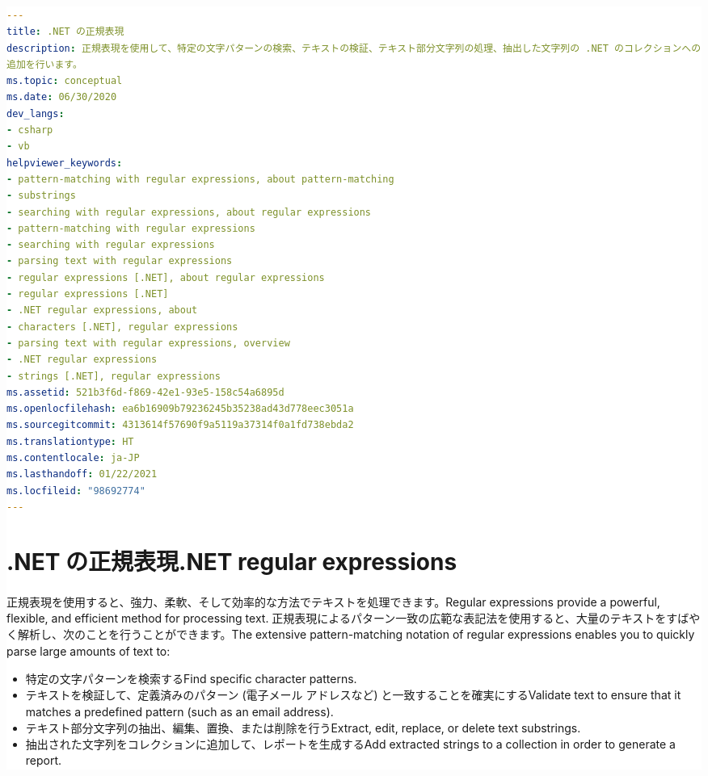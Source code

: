 ```yaml
---
title: .NET の正規表現
description: 正規表現を使用して、特定の文字パターンの検索、テキストの検証、テキスト部分文字列の処理、抽出した文字列の .NET のコレクションへの追加を行います。
ms.topic: conceptual
ms.date: 06/30/2020
dev_langs:
- csharp
- vb
helpviewer_keywords:
- pattern-matching with regular expressions, about pattern-matching
- substrings
- searching with regular expressions, about regular expressions
- pattern-matching with regular expressions
- searching with regular expressions
- parsing text with regular expressions
- regular expressions [.NET], about regular expressions
- regular expressions [.NET]
- .NET regular expressions, about
- characters [.NET], regular expressions
- parsing text with regular expressions, overview
- .NET regular expressions
- strings [.NET], regular expressions
ms.assetid: 521b3f6d-f869-42e1-93e5-158c54a6895d
ms.openlocfilehash: ea6b16909b79236245b35238ad43d778eec3051a
ms.sourcegitcommit: 4313614f57690f9a5119a37314f0a1fd738ebda2
ms.translationtype: HT
ms.contentlocale: ja-JP
ms.lasthandoff: 01/22/2021
ms.locfileid: "98692774"
---
```

# <a name="net-regular-expressions"></a><span data-ttu-id="a81a9-103">.NET の正規表現</span><span class="sxs-lookup"><span data-stu-id="a81a9-103">.NET regular expressions</span></span>

<span data-ttu-id="a81a9-104">正規表現を使用すると、強力、柔軟、そして効率的な方法でテキストを処理できます。</span><span class="sxs-lookup"><span data-stu-id="a81a9-104">Regular expressions provide a powerful, flexible, and efficient method for processing text.</span></span> <span data-ttu-id="a81a9-105">正規表現によるパターン一致の広範な表記法を使用すると、大量のテキストをすばやく解析し、次のことを行うことができます。</span><span class="sxs-lookup"><span data-stu-id="a81a9-105">The extensive pattern-matching notation of regular expressions enables you to quickly parse large amounts of text to:</span></span>

- <span data-ttu-id="a81a9-106">特定の文字パターンを検索する</span><span class="sxs-lookup"><span data-stu-id="a81a9-106">Find specific character patterns.</span></span>
- <span data-ttu-id="a81a9-107">テキストを検証して、定義済みのパターン (電子メール アドレスなど) と一致することを確実にする</span><span class="sxs-lookup"><span data-stu-id="a81a9-107">Validate text to ensure that it matches a predefined pattern (such as an email address).</span></span>
- <span data-ttu-id="a81a9-108">テキスト部分文字列の抽出、編集、置換、または削除を行う</span><span class="sxs-lookup"><span data-stu-id="a81a9-108">Extract, edit, replace, or delete text substrings.</span></span>
- <span data-ttu-id="a81a9-109">抽出された文字列をコレクションに追加して、レポートを生成する</span><span class="sxs-lookup"><span data-stu-id="a81a9-109">Add extracted strings to a collection in order to generate a report.</span></span>
